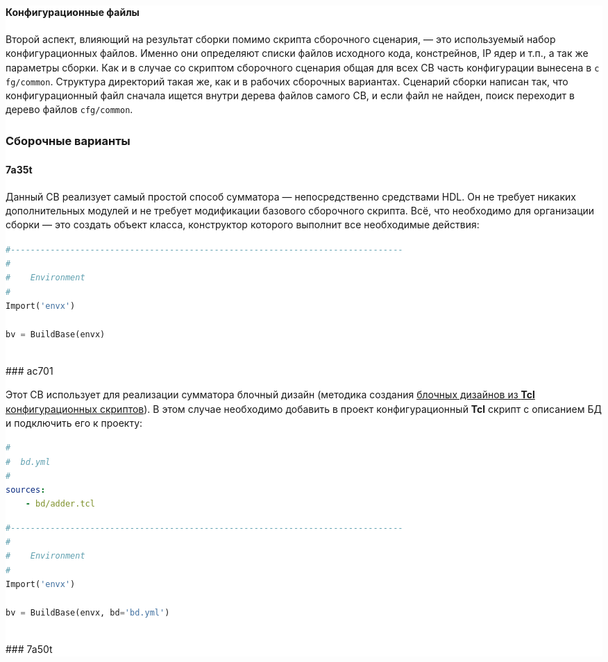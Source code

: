 #### Конфигурационные файлы

Второй аспект, влияющий на результат сборки помимо скрипта сборочного сценария, — это используемый набор конфигурационных файлов. Именно они определяют списки файлов исходного кода, констрейнов, IP ядер и т.п., а так же параметры сборки. Как и в случае со скриптом сборочного сценария общая для всех СВ часть конфигурации вынесена в `cfg/common`. Структура директорий такая же, как и в рабочих сборочных вариантах. Сценарий сборки написан так, что конфигурационный файл сначала ищется внутри дерева файлов самого СВ, и если файл не найден, поиск переходит в дерево файлов `cfg/common`.

### Сборочные варианты

#### 7a35t

Данный СВ реализует самый простой способ сумматора — непосредственно средствами HDL. Он не требует никаких дополнительных модулей и не требует модификации базового сборочного скрипта. Всё, что необходимо для организации сборки — это создать объект класса, конструктор которого выполнит все необходимые действия:

```python
#-------------------------------------------------------------------------------
#
#    Environment
#
Import('envx')

bv = BuildBase(envx)
```

<br>
### ac701

Этот СВ использует для реализации сумматора блочный дизайн (методика создания [блочных дизайнов из **Tcl** конфигурационных скриптов](Advanced-Topics.md#bd-create-example)). В этом случае необходимо добавить в проект конфигурационный **Tcl** скрипт с описанием БД и подключить его к проекту:

```yaml
#
#  bd.yml
#
sources:
    - bd/adder.tcl
```

```python
#-------------------------------------------------------------------------------
#
#    Environment
#
Import('envx')

bv = BuildBase(envx, bd='bd.yml')
```

<br>
### 7a50t
